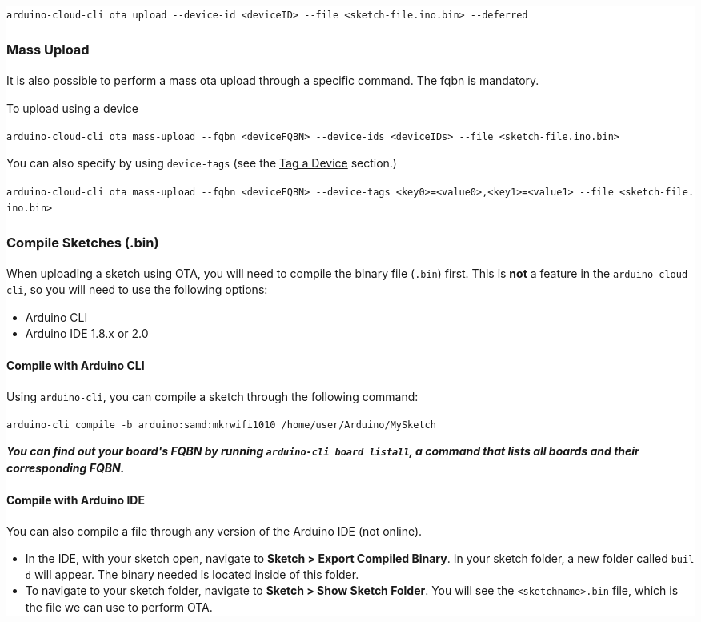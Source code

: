 ```
arduino-cloud-cli ota upload --device-id <deviceID> --file <sketch-file.ino.bin> --deferred
```

### Mass Upload

It is also possible to perform a mass ota upload through a specific command.
The fqbn is mandatory.

To upload using a device 

```
arduino-cloud-cli ota mass-upload --fqbn <deviceFQBN> --device-ids <deviceIDs> --file <sketch-file.ino.bin>
```

You can also specify by using `device-tags` (see the [Tag a Device](#tag-device) section.)

```
arduino-cloud-cli ota mass-upload --fqbn <deviceFQBN> --device-tags <key0>=<value0>,<key1>=<value1> --file <sketch-file.ino.bin>
```

### Compile Sketches (.bin)

When uploading a sketch using OTA, you will need to compile the binary file (`.bin`) first. This is **not** a feature in the `arduino-cloud-cli`, so you will need to use the following options:

- [Arduino CLI](https://arduino.github.io/arduino-cli/)
- [Arduino IDE 1.8.x or 2.0](https://www.arduino.cc/en/software) 

#### Compile with Arduino CLI

Using `arduino-cli`, you can compile a sketch through the following command: 

```
arduino-cli compile -b arduino:samd:mkrwifi1010 /home/user/Arduino/MySketch
```

***You can find out your board's FQBN by running `arduino-cli board listall`, a command that lists all boards and their corresponding FQBN.***

#### Compile with Arduino IDE

You can also compile a file through any version of the Arduino IDE (not online). 

- In the IDE, with your sketch open, navigate to **Sketch > Export Compiled Binary**. In your sketch folder, a new folder called `build` will appear. The binary needed is located inside of this folder.
- To navigate to your sketch folder, navigate to **Sketch > Show Sketch Folder**. You will see the `<sketchname>.bin` file, which is the file we can use to perform OTA.
